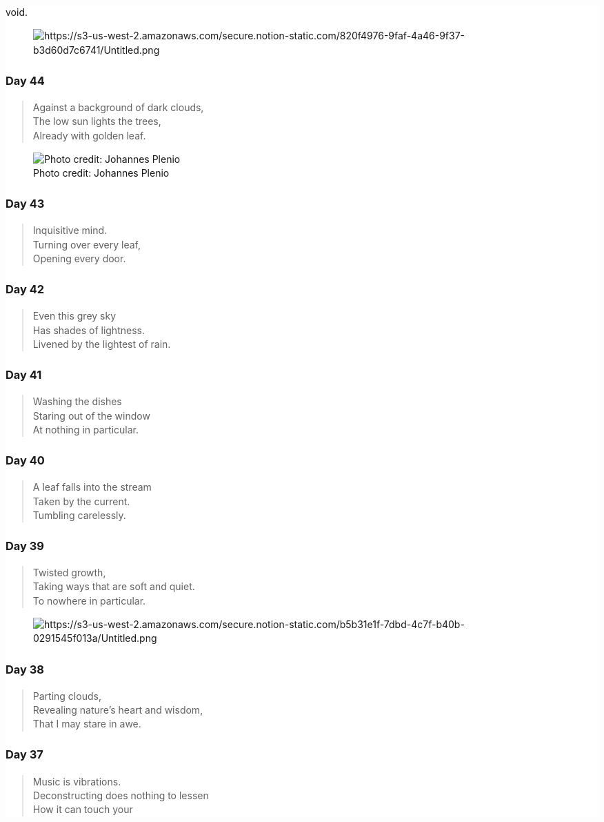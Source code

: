 void.</blockquote><figure class="kg-card kg-image-card"><img src="/src/assets/images/2022/05/Untitled--14-.png" class="kg-image" alt="https://s3-us-west-2.amazonaws.com/secure.notion-static.com/820f4976-9faf-4a46-9f37-b3d60d7c6741/Untitled.png" loading="lazy" width="2000" height="1500" srcset="/src/assets/images/size/w600/2022/05/Untitled--14-.png 600w, /src/assets/images/size/w1000/2022/05/Untitled--14-.png 1000w, /src/assets/images/size/w1600/2022/05/Untitled--14-.png 1600w, /src/assets/images/2022/05/Untitled--14-.png 2048w" sizes="(min-width: 720px) 720px"></figure><h3 id="day-44">Day 44</h3><blockquote>Against a background of dark clouds, <br>The low sun lights the trees, <br>Already with golden leaf.</blockquote><figure class="kg-card kg-image-card kg-card-hascaption"><img src="/src/assets/images/2022/05/Untitled--13-.png" class="kg-image" alt="Photo credit: Johannes Plenio" loading="lazy" width="2000" height="1125" srcset="/src/assets/images/size/w600/2022/05/Untitled--13-.png 600w, /src/assets/images/size/w1000/2022/05/Untitled--13-.png 1000w, /src/assets/images/size/w1600/2022/05/Untitled--13-.png 1600w, /src/assets/images/2022/05/Untitled--13-.png 2048w" sizes="(min-width: 720px) 720px"><figcaption>Photo credit: Johannes Plenio</figcaption></figure><h3 id="day-43">Day 43</h3><blockquote>Inquisitive mind. <br>Turning over every leaf, <br>Opening every door.</blockquote><h3 id="day-42">Day 42</h3><blockquote>Even this grey sky <br>Has shades of lightness. <br>Livened by the lightest of rain.</blockquote><h3 id="day-41">Day 41</h3><blockquote>Washing the dishes <br>Staring out of the window <br>At nothing in particular.</blockquote><h3 id="day-40">Day 40</h3><blockquote>A leaf falls into the stream <br>Taken by the current. <br>Tumbling carelessly.</blockquote><h3 id="day-39">Day 39</h3><blockquote>Twisted growth, <br>Taking ways that are soft and quiet. <br>To nowhere in particular.</blockquote><figure class="kg-card kg-image-card"><img src="/src/assets/images/2022/05/Untitled--12-.png" class="kg-image" alt="https://s3-us-west-2.amazonaws.com/secure.notion-static.com/b5b31e1f-7dbd-4c7f-b40b-0291545f013a/Untitled.png" loading="lazy" width="2000" height="1500" srcset="/src/assets/images/size/w600/2022/05/Untitled--12-.png 600w, /src/assets/images/size/w1000/2022/05/Untitled--12-.png 1000w, /src/assets/images/size/w1600/2022/05/Untitled--12-.png 1600w, /src/assets/images/2022/05/Untitled--12-.png 2048w" sizes="(min-width: 720px) 720px"></figure><h3 id="day-38">Day 38</h3><blockquote>Parting clouds, <br>Revealing nature’s heart and wisdom, <br>That I may stare in awe.</blockquote><h3 id="day-37">Day 37</h3><blockquote>Music is vibrations. <br>Deconstructing does nothing to lessen <br>How it can touch your